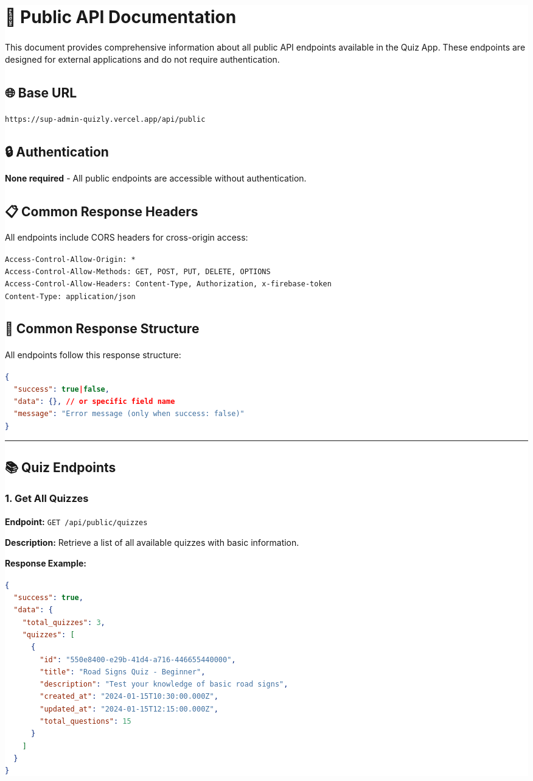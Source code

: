 # 📡 Public API Documentation

This document provides comprehensive information about all public API endpoints available in the Quiz App. These endpoints are designed for external applications and do not require authentication.

## 🌐 Base URL
```
https://sup-admin-quizly.vercel.app/api/public
```

## 🔒 Authentication
**None required** - All public endpoints are accessible without authentication.

## 📋 Common Response Headers
All endpoints include CORS headers for cross-origin access:
```
Access-Control-Allow-Origin: *
Access-Control-Allow-Methods: GET, POST, PUT, DELETE, OPTIONS
Access-Control-Allow-Headers: Content-Type, Authorization, x-firebase-token
Content-Type: application/json
```

## 🎯 Common Response Structure
All endpoints follow this response structure:
```json
{
  "success": true|false,
  "data": {}, // or specific field name
  "message": "Error message (only when success: false)"
}
```

---

## 📚 Quiz Endpoints

### 1. Get All Quizzes
**Endpoint:** `GET /api/public/quizzes`

**Description:** Retrieve a list of all available quizzes with basic information.

**Response Example:**
```json
{
  "success": true,
  "data": {
    "total_quizzes": 3,
    "quizzes": [
      {
        "id": "550e8400-e29b-41d4-a716-446655440000",
        "title": "Road Signs Quiz - Beginner",
        "description": "Test your knowledge of basic road signs",
        "created_at": "2024-01-15T10:30:00.000Z",
        "updated_at": "2024-01-15T12:15:00.000Z",
        "total_questions": 15
      }
    ]
  }
}
```

